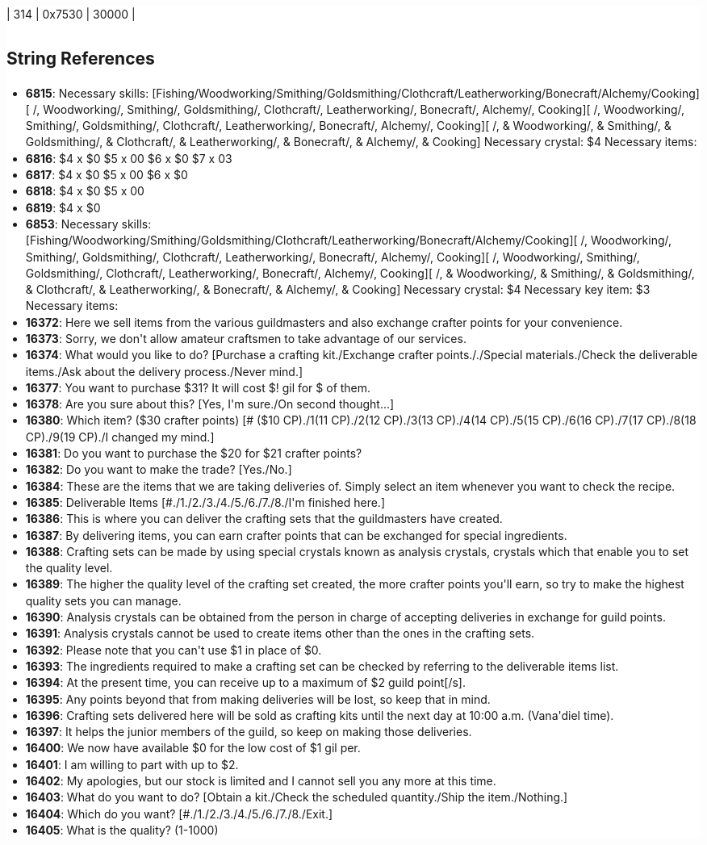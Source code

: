 |     314 | 0x7530      |       30000 |

## String References

- **6815**: Necessary skills: [Fishing/Woodworking/Smithing/Goldsmithing/Clothcraft/Leatherworking/Bonecraft/Alchemy/Cooking][ /, Woodworking/, Smithing/, Goldsmithing/, Clothcraft/, Leatherworking/, Bonecraft/, Alchemy/, Cooking][ /, Woodworking/, Smithing/, Goldsmithing/, Clothcraft/, Leatherworking/, Bonecraft/, Alchemy/, Cooking][ /, & Woodworking/, & Smithing/, & Goldsmithing/, & Clothcraft/, & Leatherworking/, & Bonecraft/, & Alchemy/, & Cooking] Necessary crystal: $4 Necessary items:
- **6816**: $4 x $0 $5 x $0$0 $6 x $0 $7 x $0$3
- **6817**: $4 x $0 $5 x $0$0 $6 x $0
- **6818**: $4 x $0 $5 x $0$0
- **6819**: $4 x $0
- **6853**: Necessary skills: [Fishing/Woodworking/Smithing/Goldsmithing/Clothcraft/Leatherworking/Bonecraft/Alchemy/Cooking][ /, Woodworking/, Smithing/, Goldsmithing/, Clothcraft/, Leatherworking/, Bonecraft/, Alchemy/, Cooking][ /, Woodworking/, Smithing/, Goldsmithing/, Clothcraft/, Leatherworking/, Bonecraft/, Alchemy/, Cooking][ /, & Woodworking/, & Smithing/, & Goldsmithing/, & Clothcraft/, & Leatherworking/, & Bonecraft/, & Alchemy/, & Cooking] Necessary crystal: $4 Necessary key item: $3 Necessary items:
- **16372**: Here we sell items from the various guildmasters and also exchange crafter points for your convenience.
- **16373**: Sorry, we don't allow amateur craftsmen to take advantage of our services.
- **16374**: What would you like to do? [Purchase a crafting kit./Exchange crafter points././Special materials./Check the deliverable items./Ask about the delivery process./Never mind.]
- **16377**: You want to purchase $31? It will cost $! gil for $ of them.
- **16378**: Are you sure about this? [Yes, I'm sure./On second thought...]
- **16380**: Which item? ($30 crafter points) [# ($10 CP)./$1 ($11 CP)./$2 ($12 CP)./$3 ($13 CP)./$4 ($14 CP)./$5 ($15 CP)./$6 ($16 CP)./$7 ($17 CP)./$8 ($18 CP)./$9 ($19 CP)./I changed my mind.]
- **16381**: Do you want to purchase the $20 for $21 crafter points?
- **16382**: Do you want to make the trade? [Yes./No.]
- **16384**: These are the items that we are taking deliveries of. Simply select an item whenever you want to check the recipe.
- **16385**: Deliverable Items [#./$1./$2./$3./$4./$5./$6./$7./$8./I'm finished here.]
- **16386**: This is where you can deliver the crafting sets that the guildmasters have created.
- **16387**: By delivering items, you can earn crafter points that can be exchanged for special ingredients.
- **16388**: Crafting sets can be made by using special crystals known as analysis crystals, crystals which that enable you to set the quality level.
- **16389**: The higher the quality level of the crafting set created, the more crafter points you'll earn, so try to make the highest quality sets you can manage.
- **16390**: Analysis crystals can be obtained from the person in charge of accepting deliveries in exchange for guild points.
- **16391**: Analysis crystals cannot be used to create items other than the ones in the crafting sets.
- **16392**: Please note that you can't use $1 in place of $0.
- **16393**: The ingredients required to make a crafting set can be checked by referring to the deliverable items list.
- **16394**: At the present time, you can receive up to a maximum of $2 guild point[/s].
- **16395**: Any points beyond that from making deliveries will be lost, so keep that in mind.
- **16396**: Crafting sets delivered here will be sold as crafting kits until the next day at 10:00 a.m. (Vana'diel time).
- **16397**: It helps the junior members of the guild, so keep on making those deliveries.
- **16400**: We now have available $0 for the low cost of $1 gil per.
- **16401**: I am willing to part with up to $2.
- **16402**: My apologies, but our stock is limited and I cannot sell you any more at this time.
- **16403**: What do you want to do? [Obtain a kit./Check the scheduled quantity./Ship the item./Nothing.]
- **16404**: Which do you want? [#./$1./$2./$3./$4./$5./$6./$7./$8./Exit.]
- **16405**: What is the quality? (1-1000)
